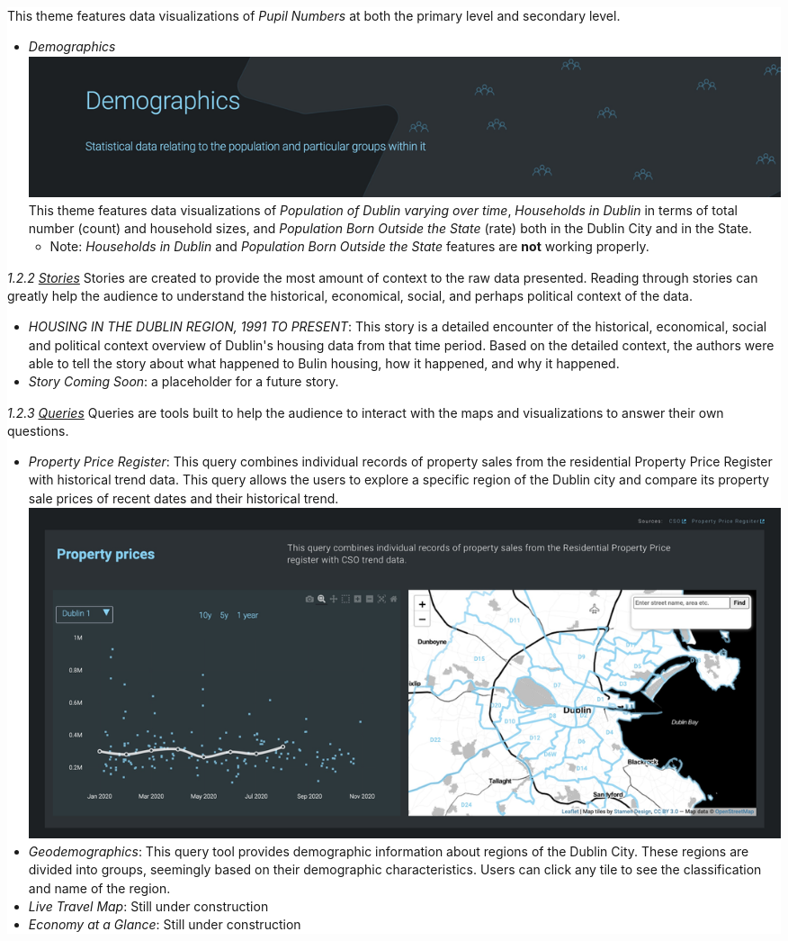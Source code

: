 This theme features data visualizations of *Pupil Numbers* at both the primary level and secondary level.

- *Demographics*
![demographics](img/demographics.jpg)
This theme features data visualizations of *Population of Dublin varying over time*, *Households in Dublin* in terms of total number (count) and household sizes, and *Population Born Outside the State* (rate) both in the Dublin City and in the State.
  - Note: *Households in Dublin* and *Population Born Outside the State* features are **not** working properly.

*1.2.2 [Stories](https://www.dublindashboard.ie/stories)*
Stories are created to provide the most amount of context to the raw data presented. Reading through stories can greatly help the audience to understand the historical, economical, social, and perhaps political context of the data.
- *HOUSING IN THE DUBLIN REGION, 1991 TO PRESENT*: This story is a detailed encounter of the historical, economical, social and political context overview of Dublin's housing data from that time period. Based on the detailed context, the authors were able to tell the story about what happened to Bulin housing, how it happened, and why it happened.
- *Story Coming Soon*: a placeholder for a future story.

*1.2.3 [Queries](https://www.dublindashboard.ie/queries)*
Queries are tools built to help the audience to interact with the maps and visualizations to answer their own questions.
- *Property Price Register*: This query combines individual records of property sales from the residential Property Price Register with historical trend data. This query allows the users to explore a specific region of the Dublin city and compare its property sale prices of recent dates and their historical trend.
![PPR](img/ppr.jpg)
- *Geodemographics*: This query tool provides demographic information about regions of the Dublin City. These regions are divided into groups, seemingly based on their demographic characteristics. Users can click any tile to see the classification and name of the region.
- *Live Travel Map*: Still under construction
- *Economy at a Glance*: Still under construction

